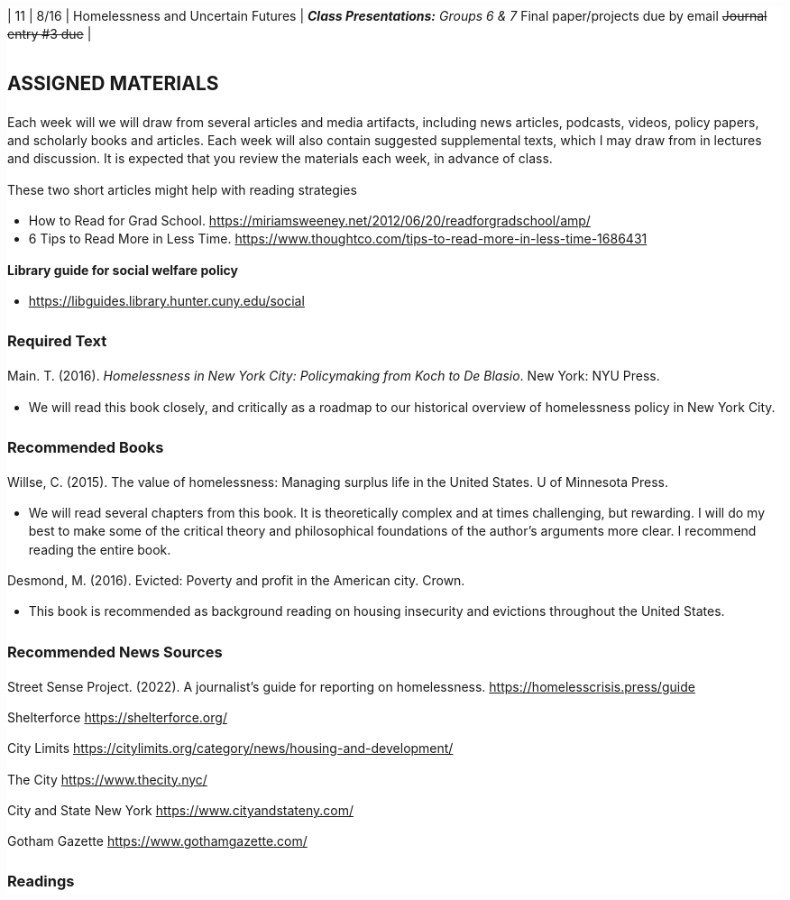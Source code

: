 | 11  | 8/16 | Homelessness and Uncertain Futures | **_Class Presentations:_** _Groups 6 & 7_ Final paper/projects due by email ~~Journal entry #3 due~~ |

## ASSIGNED MATERIALS

Each week will we will draw from several articles and media artifacts, including news articles, podcasts, videos, policy papers, and scholarly books and articles. Each week will also contain suggested supplemental texts, which I may draw from in lectures and discussion. It is expected that you review the materials each week, in advance of class.

These two short articles might help with reading strategies

- How to Read for Grad School. <https://miriamsweeney.net/2012/06/20/readforgradschool/amp/>
- 6 Tips to Read More in Less Time. <https://www.thoughtco.com/tips-to-read-more-in-less-time-1686431>

**Library guide for social welfare policy**

- <https://libguides.library.hunter.cuny.edu/social>

### Required Text

Main. T. (2016). _Homelessness in New York City: Policymaking from Koch to De Blasio_. New York: NYU Press.

- We will read this book closely, and critically as a roadmap to our historical overview of homelessness policy in New York City.

### Recommended Books

Willse, C. (2015). The value of homelessness: Managing surplus life in the United States. U of Minnesota Press.

- We will read several chapters from this book. It is theoretically complex and at times challenging, but rewarding. I will do my best to make some of the critical theory and philosophical foundations of the author’s arguments more clear. I recommend reading the entire book.

Desmond, M. (2016). Evicted: Poverty and profit in the American city. Crown.

- This book is recommended as background reading on housing insecurity and evictions throughout the United States.

### Recommended News Sources

Street Sense Project. (2022). A journalist’s guide for reporting on homelessness. <https://homelesscrisis.press/guide>

Shelterforce <https://shelterforce.org/>

City Limits <https://citylimits.org/category/news/housing-and-development/>

The City <https://www.thecity.nyc/>

City and State New York <https://www.cityandstateny.com/>

Gotham Gazette <https://www.gothamgazette.com/>

### Readings
